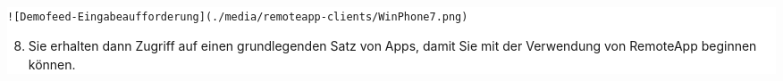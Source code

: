 	![Demofeed-Eingabeaufforderung](./media/remoteapp-clients/WinPhone7.png)

8. Sie erhalten dann Zugriff auf einen grundlegenden Satz von Apps, damit Sie mit der Verwendung von RemoteApp beginnen können.
